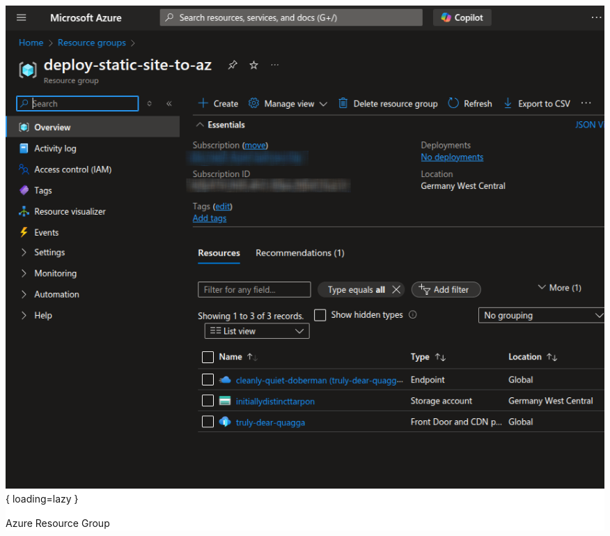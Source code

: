   ![Azure Resource Group](assets/azure-resource-group.png "Click to zoom in"){ loading=lazy }
  <figcaption>Azure Resource Group</figcaption>
</figure>

<figure markdown="span">